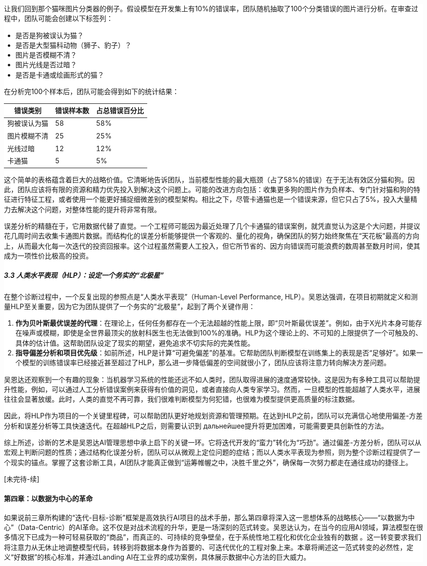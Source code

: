 让我们回到那个猫咪图片分类器的例子。假设模型在开发集上有10%的错误率，团队随机抽取了100个分类错误的图片进行分析。在审查过程中，团队可能会创建以下标签列：

- 是否是狗被误认为猫？
- 是否是大型猫科动物（狮子、豹子）？
- 图片是否模糊不清？
- 图片光线是否过暗？
- 是否是卡通或绘画形式的猫？

在分析完100个样本后，团队可能会得到如下的统计结果：

| 错误类别     | 错误样本数 | 占总错误百分比 |
| ------------ | ---------- | -------------- |
| 狗被误认为猫 | 58         | 58%            |
| 图片模糊不清 | 25         | 25%            |
| 光线过暗     | 12         | 12%            |
| 卡通猫       | 5          | 5%             |

这个简单的表格蕴含着巨大的战略价值。它清晰地告诉团队，当前模型性能的最大瓶颈（占了58%的错误）在于无法有效区分猫和狗。因此，团队应该将有限的资源和精力优先投入到解决这个问题上。可能的改进方向包括：收集更多狗的图片作为负样本、专门针对猫和狗的特征进行特征工程，或者使用一个能更好捕捉细微差别的模型架构。相比之下，尽管卡通猫也是一个错误来源，但它只占了5%，投入大量精力去解决这个问题，对整体性能的提升将非常有限。

误差分析的精髓在于，它用数据代替了直觉。一个工程师可能因为最近处理了几个卡通猫的错误案例，就凭直觉认为这是个大问题，并提议花几周时间去收集卡通图片数据。而结构化的误差分析能够提供一个客观的、量化的视角，确保团队的努力始终聚焦在“天花板”最高的方向上，从而最大化每一次迭代的投资回报率。这个过程虽然需要人工投入，但它所节省的、因方向错误而可能浪费的数周甚至数月时间，使其成为一项性价比极高的投资。



##### 3.3 人类水平表现（HLP）：设定一个务实的“北极星”



在整个诊断过程中，一个反复出现的参照点是“人类水平表现”（Human-Level Performance, HLP）。吴恩达强调，在项目初期就定义和测量HLP至关重要，因为它为团队提供了一个务实的“北极星”，起到了两个关键作用：

1. **作为贝叶斯最优误差的代理**：在理论上，任何任务都存在一个无法超越的性能上限，即“贝叶斯最优误差”。例如，由于X光片本身可能存在噪声或模糊，即使是全世界最顶尖的放射科医生也无法做到100%的准确。HLP为这个理论上的、不可知的上限提供了一个可触及的、具体的估计值。这帮助团队设定了现实的期望，避免追求不切实际的完美性能。
2. **指导偏差分析和项目优先级**：如前所述，HLP是计算“可避免偏差”的基准。它帮助团队判断模型在训练集上的表现是否“足够好”。如果一个模型的训练错误率已经接近甚至超过了HLP，那么进一步降低偏差的空间就很小了，团队应该将注意力转向解决方差问题。

吴恩达还观察到一个有趣的现象：当机器学习系统的性能还远不如人类时，团队取得进展的速度通常较快。这是因为有多种工具可以帮助提升性能，例如，可以通过人工分析错误案例来获得有价值的洞见，或者直接向人类专家学习。然而，一旦模型的性能超越了人类水平，进展往往会显著放缓。此时，人类的直觉不再可靠，我们很难判断模型为何犯错，也很难为模型提供更高质量的标注数据。

因此，将HLP作为项目的一个关键里程碑，可以帮助团队更好地规划资源和管理预期。在达到HLP之前，团队可以充满信心地使用偏差-方差分析和误差分析等工具快速迭代。在超越HLP之后，则需要认识到 дальнейшее提升将更加困难，可能需要更具创新性的方法。

综上所述，诊断的艺术是吴恩达AI管理思想中承上启下的关键一环。它将迭代开发的“蛮力”转化为“巧劲”。通过偏差-方差分析，团队可以从宏观上判断问题的性质；通过结构化误差分析，团队可以从微观上定位问题的症结；而以人类水平表现为参照，则为整个诊断过程提供了一个现实的锚点。掌握了这套诊断工具，AI团队才能真正做到“运筹帷幄之中，决胜千里之外”，确保每一次努力都走在通往成功的捷径上。

[未完待-续]

#### 第四章：以数据为中心的革命



如果说前三章所构建的“迭代-目标-诊断”框架是高效执行AI项目的战术手册，那么第四章将深入这一思想体系的战略核心——“以数据为中心”（Data-Centric）的AI革命。这不仅是对战术流程的升华，更是一场深刻的范式转变。吴恩达认为，在当今的应用AI领域，算法模型在很多情况下已成为一种可轻易获取的“商品”，而真正的、可持续的竞争壁垒，在于系统性地工程化和优化企业独有的数据 。这一转变要求我们将注意力从无休止地调整模型代码，转移到将数据本身作为首要的、可迭代优化的工程对象上来。本章将阐述这一范式转变的必然性，定义“好数据”的核心标准，并通过Landing AI在工业界的成功案例，具体展示数据中心方法的巨大威力。
